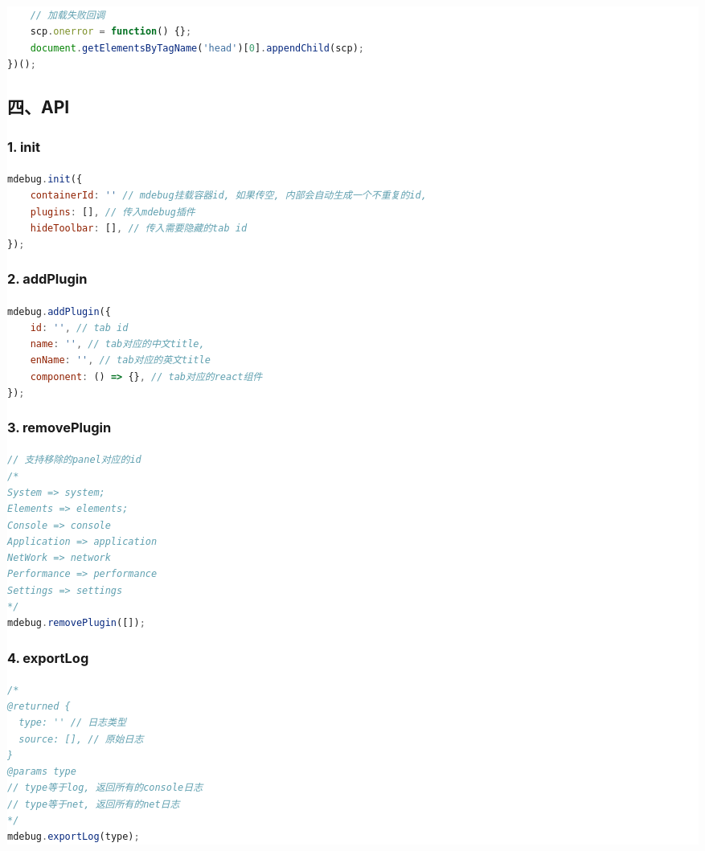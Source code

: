 ```javascript
    // 加载失败回调 
    scp.onerror = function() {};
    document.getElementsByTagName('head')[0].appendChild(scp);
})();
```
## 四、API

### 1. init
```javascript
mdebug.init({
    containerId: '' // mdebug挂载容器id, 如果传空, 内部会自动生成一个不重复的id,
    plugins: [], // 传入mdebug插件
    hideToolbar: [], // 传入需要隐藏的tab id
});
```
### 2. addPlugin
```javascript
mdebug.addPlugin({
    id: '', // tab id
    name: '', // tab对应的中文title,
    enName: '', // tab对应的英文title
    component: () => {}, // tab对应的react组件
});
```

### 3. removePlugin
```javascript
// 支持移除的panel对应的id
/*
System => system;
Elements => elements;
Console => console
Application => application
NetWork => network
Performance => performance
Settings => settings
*/
mdebug.removePlugin([]);
```

### 4. exportLog
```javascript
/*
@returned {
  type: '' // 日志类型
  source: [], // 原始日志
}
@params type
// type等于log, 返回所有的console日志
// type等于net, 返回所有的net日志
*/
mdebug.exportLog(type);

```
